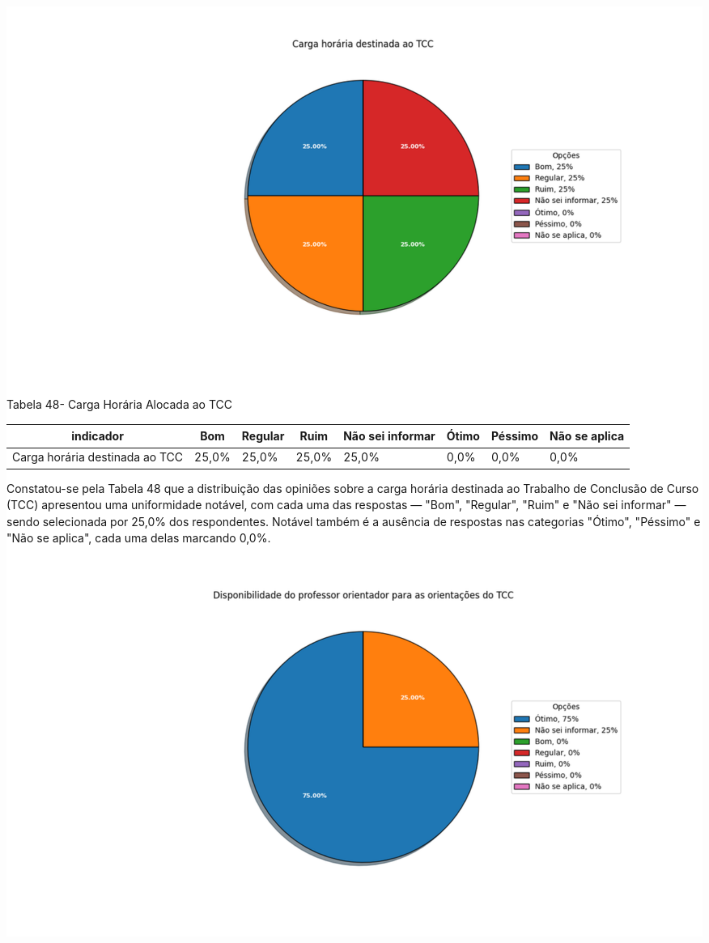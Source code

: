 ![Carga Horária Alocada ao TCC](Figura_Grafico/fig_70_231_1794.png 'Carga Horária Alocada ao TCC')

Tabela 48- Carga Horária Alocada ao TCC 

| indicador | Bom | Regular | Ruim | Não sei informar | Ótimo | Péssimo | Não se aplica | 
|---|---|---|---|---|---|---|---| 
| Carga horária destinada ao TCC | 25,0% |  25,0% |  25,0% |  25,0% |  0,0% |  0,0% |  0,0% | 
 
Constatou-se pela Tabela 48 que a distribuição das opiniões sobre a carga horária destinada ao Trabalho de Conclusão de Curso (TCC) apresentou uma uniformidade notável, com cada uma das respostas — "Bom", "Regular", "Ruim" e "Não sei informar" — sendo selecionada por 25,0% dos respondentes. Notável também é a ausência de respostas nas categorias "Ótimo", "Péssimo" e "Não se aplica", cada uma delas marcando 0,0%.


![Disponibilidade do Professor Orientador para Orientações de TCC](Figura_Grafico/fig_70_231_1796.png 'Disponibilidade do Professor Orientador para Orientações de TCC')
